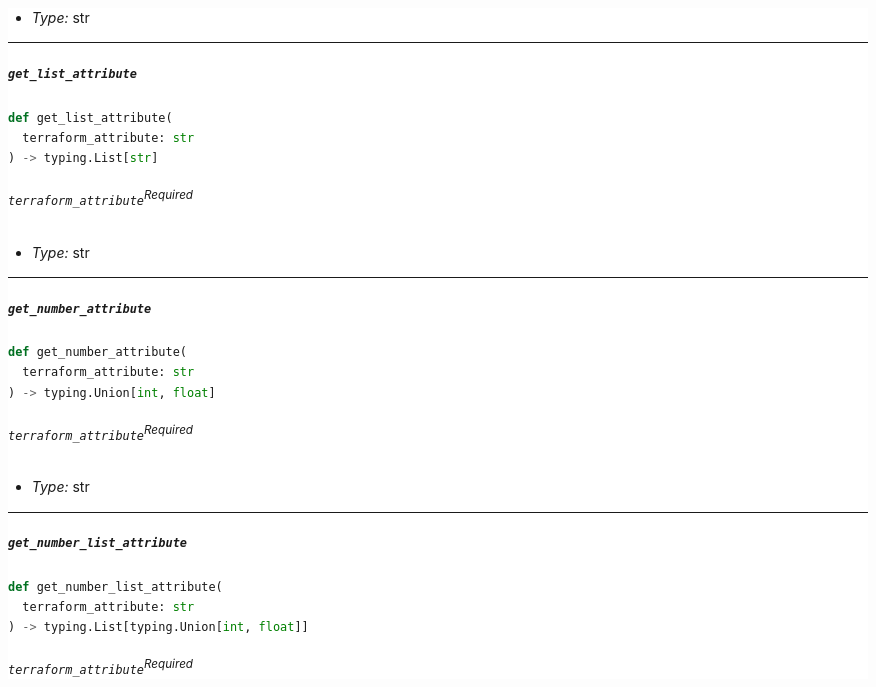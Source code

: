 - *Type:* str

---

##### `get_list_attribute` <a name="get_list_attribute" id="@cdktf/provider-consul.dataConsulKeys.DataConsulKeysKeyOutputReference.getListAttribute"></a>

```python
def get_list_attribute(
  terraform_attribute: str
) -> typing.List[str]
```

###### `terraform_attribute`<sup>Required</sup> <a name="terraform_attribute" id="@cdktf/provider-consul.dataConsulKeys.DataConsulKeysKeyOutputReference.getListAttribute.parameter.terraformAttribute"></a>

- *Type:* str

---

##### `get_number_attribute` <a name="get_number_attribute" id="@cdktf/provider-consul.dataConsulKeys.DataConsulKeysKeyOutputReference.getNumberAttribute"></a>

```python
def get_number_attribute(
  terraform_attribute: str
) -> typing.Union[int, float]
```

###### `terraform_attribute`<sup>Required</sup> <a name="terraform_attribute" id="@cdktf/provider-consul.dataConsulKeys.DataConsulKeysKeyOutputReference.getNumberAttribute.parameter.terraformAttribute"></a>

- *Type:* str

---

##### `get_number_list_attribute` <a name="get_number_list_attribute" id="@cdktf/provider-consul.dataConsulKeys.DataConsulKeysKeyOutputReference.getNumberListAttribute"></a>

```python
def get_number_list_attribute(
  terraform_attribute: str
) -> typing.List[typing.Union[int, float]]
```

###### `terraform_attribute`<sup>Required</sup> <a name="terraform_attribute" id="@cdktf/provider-consul.dataConsulKeys.DataConsulKeysKeyOutputReference.getNumberListAttribute.parameter.terraformAttribute"></a>
